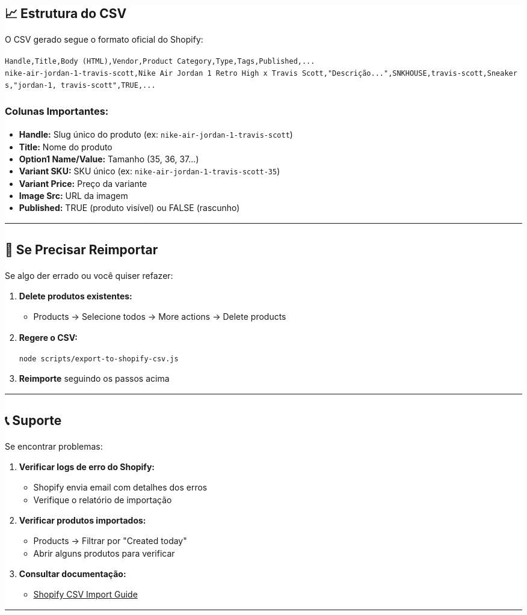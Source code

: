 
## 📈 Estrutura do CSV

O CSV gerado segue o formato oficial do Shopify:

```csv
Handle,Title,Body (HTML),Vendor,Product Category,Type,Tags,Published,...
nike-air-jordan-1-travis-scott,Nike Air Jordan 1 Retro High x Travis Scott,"Descrição...",SNKHOUSE,travis-scott,Sneakers,"jordan-1, travis-scott",TRUE,...
```

### **Colunas Importantes:**

- **Handle:** Slug único do produto (ex: `nike-air-jordan-1-travis-scott`)
- **Title:** Nome do produto
- **Option1 Name/Value:** Tamanho (35, 36, 37...)
- **Variant SKU:** SKU único (ex: `nike-air-jordan-1-travis-scott-35`)
- **Variant Price:** Preço da variante
- **Image Src:** URL da imagem
- **Published:** TRUE (produto visível) ou FALSE (rascunho)

---

## 🔄 Se Precisar Reimportar

Se algo der errado ou você quiser refazer:

1. **Delete produtos existentes:**
   - Products → Selecione todos → More actions → Delete products

2. **Regere o CSV:**
   ```bash
   node scripts/export-to-shopify-csv.js
   ```

3. **Reimporte** seguindo os passos acima

---

## 📞 Suporte

Se encontrar problemas:

1. **Verificar logs de erro do Shopify:**
   - Shopify envia email com detalhes dos erros
   - Verifique o relatório de importação

2. **Verificar produtos importados:**
   - Products → Filtrar por "Created today"
   - Abrir alguns produtos para verificar

3. **Consultar documentação:**
   - [Shopify CSV Import Guide](https://help.shopify.com/en/manual/products/import-export/using-csv)

---
